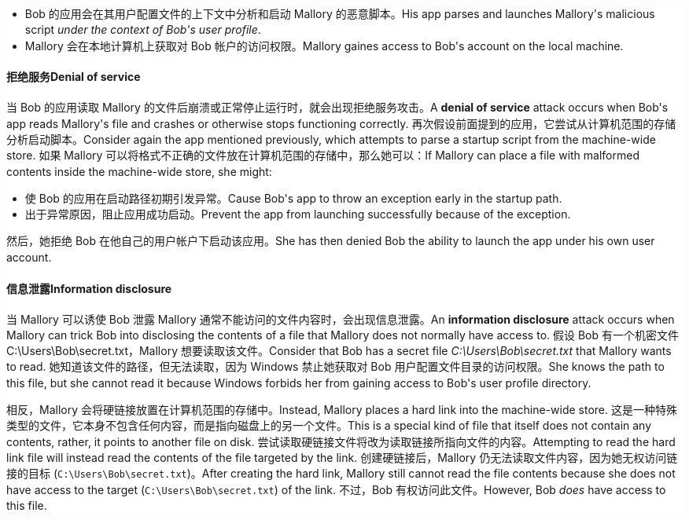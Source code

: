 * <span data-ttu-id="e3abc-251">Bob 的应用会在其用户配置文件的上下文中分析和启动 Mallory 的恶意脚本。</span><span class="sxs-lookup"><span data-stu-id="e3abc-251">His app parses and launches Mallory's malicious script _under the context of Bob's user profile_.</span></span>
* <span data-ttu-id="e3abc-252">Mallory 会在本地计算机上获取对 Bob 帐户的访问权限。</span><span class="sxs-lookup"><span data-stu-id="e3abc-252">Mallory gaines access to Bob's account on the local machine.</span></span>

#### <a name="denial-of-service"></a><span data-ttu-id="e3abc-253">拒绝服务</span><span class="sxs-lookup"><span data-stu-id="e3abc-253">Denial of service</span></span>

<span data-ttu-id="e3abc-254">当 Bob 的应用读取 Mallory 的文件后崩溃或正常停止运行时，就会出现拒绝服务攻击。</span><span class="sxs-lookup"><span data-stu-id="e3abc-254">A __denial of service__ attack occurs when Bob's app reads Mallory's file and crashes or otherwise stops functioning correctly.</span></span> <span data-ttu-id="e3abc-255">再次假设前面提到的应用，它尝试从计算机范围的存储分析启动脚本。</span><span class="sxs-lookup"><span data-stu-id="e3abc-255">Consider again the app mentioned previously, which attempts to parse a startup script from the machine-wide store.</span></span> <span data-ttu-id="e3abc-256">如果 Mallory 可以将格式不正确的文件放在计算机范围的存储中，那么她可以：</span><span class="sxs-lookup"><span data-stu-id="e3abc-256">If Mallory can place a file with malformed contents inside the machine-wide store, she might:</span></span>

* <span data-ttu-id="e3abc-257">使 Bob 的应用在启动路径初期引发异常。</span><span class="sxs-lookup"><span data-stu-id="e3abc-257">Cause Bob's app to throw an exception early in the startup path.</span></span>
* <span data-ttu-id="e3abc-258">出于异常原因，阻止应用成功启动。</span><span class="sxs-lookup"><span data-stu-id="e3abc-258">Prevent the app from launching successfully because of the exception.</span></span>

<span data-ttu-id="e3abc-259">然后，她拒绝 Bob 在他自己的用户帐户下启动该应用。</span><span class="sxs-lookup"><span data-stu-id="e3abc-259">She has then denied Bob the ability to launch the app under his own user account.</span></span>

#### <a name="information-disclosure"></a><span data-ttu-id="e3abc-260">信息泄露</span><span class="sxs-lookup"><span data-stu-id="e3abc-260">Information disclosure</span></span>

<span data-ttu-id="e3abc-261">当 Mallory 可以诱使 Bob 泄露 Mallory 通常不能访问的文件内容时，会出现信息泄露。</span><span class="sxs-lookup"><span data-stu-id="e3abc-261">An __information disclosure__ attack occurs when Mallory can trick Bob into disclosing the contents of a file that Mallory does not normally have access to.</span></span> <span data-ttu-id="e3abc-262">假设 Bob 有一个机密文件 C:\Users\Bob\secret.txt，Mallory 想要读取该文件。</span><span class="sxs-lookup"><span data-stu-id="e3abc-262">Consider that Bob has a secret file *C:\Users\Bob\secret.txt* that Mallory wants to read.</span></span> <span data-ttu-id="e3abc-263">她知道该文件的路径，但无法读取，因为 Windows 禁止她获取对 Bob 用户配置文件目录的访问权限。</span><span class="sxs-lookup"><span data-stu-id="e3abc-263">She knows the path to this file, but she cannot read it because Windows forbids her from gaining access to Bob's user profile directory.</span></span>

<span data-ttu-id="e3abc-264">相反，Mallory 会将硬链接放置在计算机范围的存储中。</span><span class="sxs-lookup"><span data-stu-id="e3abc-264">Instead, Mallory places a hard link into the machine-wide store.</span></span> <span data-ttu-id="e3abc-265">这是一种特殊类型的文件，它本身不包含任何内容，而是指向磁盘上的另一个文件。</span><span class="sxs-lookup"><span data-stu-id="e3abc-265">This is a special kind of file that itself does not contain any contents, rather, it points to another file on disk.</span></span> <span data-ttu-id="e3abc-266">尝试读取硬链接文件将改为读取链接所指向文件的内容。</span><span class="sxs-lookup"><span data-stu-id="e3abc-266">Attempting to read the hard link file will instead read the contents of the file targeted by the link.</span></span> <span data-ttu-id="e3abc-267">创建硬链接后，Mallory 仍无法读取文件内容，因为她无权访问链接的目标 (`C:\Users\Bob\secret.txt`)。</span><span class="sxs-lookup"><span data-stu-id="e3abc-267">After creating the hard link, Mallory still cannot read the file contents because she does not have access to the target (`C:\Users\Bob\secret.txt`) of the link.</span></span> <span data-ttu-id="e3abc-268">不过，Bob 有权访问此文件。</span><span class="sxs-lookup"><span data-stu-id="e3abc-268">However, Bob _does_ have access to this file.</span></span>
